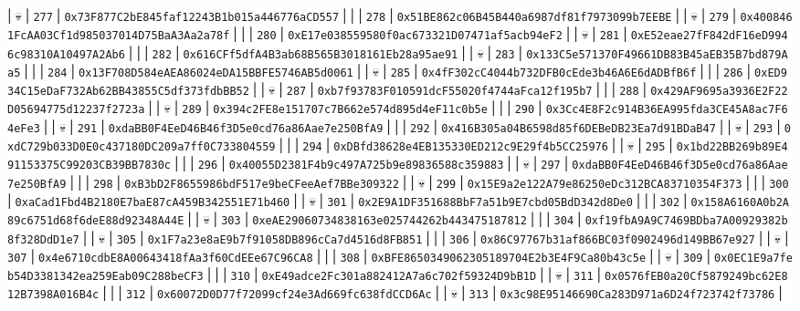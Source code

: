 | 💀 | `277` | `0x73F877C2bE845faf12243B1b015a446776aCD557` |
|  | `278` | `0x51BE862c06B45B440a6987df81f7973099b7EEBE` |
| 💀 | `279` | `0x4008461FcAA03Cf1d985037014D75BaA3Aa2a78f` |
|  | `280` | `0xE17e038559580f0ac673321D07471af5acb94eF2` |
| 💀 | `281` | `0xE52eae27fF842dF16eD9946c98310A10497A2Ab6` |
|  | `282` | `0x616CFf5dfA4B3ab68B565B3018161Eb28a95ae91` |
| 💀 | `283` | `0x133C5e571370F49661DB83B45aEB35B7bd879Aa5` |
|  | `284` | `0x13F708D584eAEA86024eDA15BBFE5746AB5d0061` |
| 💀 | `285` | `0x4fF302cC4044b732DFB0cEde3b46A6E6dADBfB6f` |
|  | `286` | `0xED934C15eDaF732Ab62BB43855C5df373fdbBB52` |
| 💀 | `287` | `0xb7f93783F010591dcF55020f4744aFca12f195b7` |
|  | `288` | `0x429AF9695a3936E2F22D05694775d12237f2723a` |
| 💀 | `289` | `0x394c2FE8e151707c7B662e574d895d4eF11c0b5e` |
|  | `290` | `0x3Cc4E8F2c914B36EA995fda3CE45A8ac7F64eFe3` |
| 💀 | `291` | `0xdaBB0F4EeD46B46f3D5e0cd76a86Aae7e250BfA9` |
|  | `292` | `0x416B305a04B6598d85f6DEBeDB23Ea7d91BDaB47` |
| 💀 | `293` | `0xdC729b033D0E0c437180DC209a7ff0C733804559` |
|  | `294` | `0xDBfd38628e4EB135330ED212c9E29f4b5CC25976` |
| 💀 | `295` | `0x1bd22BB269b89E491153375C99203CB39BB7830c` |
|  | `296` | `0x40055D2381F4b9c497A725b9e89836588c359883` |
| 💀 | `297` | `0xdaBB0F4EeD46B46f3D5e0cd76a86Aae7e250BfA9` |
|  | `298` | `0xB3bD2F8655986bdF517e9beCFeeAef7BBe309322` |
| 💀 | `299` | `0x15E9a2e122A79e86250eDc312BCA83710354F373` |
|  | `300` | `0xaCad1Fbd4B2180E7baE87cA459B342551E71b460` |
| 💀 | `301` | `0x2E9A1DF351688BbF7a51b9E7cbd05BdD342d8De0` |
|  | `302` | `0x158A6160A0b2A89c6751d68f6deE88d92348A44E` |
| 💀 | `303` | `0xeAE29060734838163e025744262b443475187812` |
|  | `304` | `0xf19fbA9A9C7469BDba7A00929382b8f328DdD1e7` |
| 💀 | `305` | `0x1F7a23e8aE9b7f91058DB896cCa7d4516d8FB851` |
|  | `306` | `0x86C97767b31af866BC03f0902496d149BB67e927` |
| 💀 | `307` | `0x4e6710cdbE8A00643418fAa3f60CdEEe67C96CA8` |
|  | `308` | `0xBFE8650349062305189704E2b3E4F9Ca80b43c5e` |
| 💀 | `309` | `0x0EC1E9a7feb54D3381342ea259Eab09C288beCF3` |
|  | `310` | `0xE49adce2Fc301a882412A7a6c702f59324D9bB1D` |
| 💀 | `311` | `0x0576fEB0a20Cf5879249bc62E812B7398A016B4c` |
|  | `312` | `0x60072D0D77f72099cf24e3Ad669fc638fdCCD6Ac` |
| 💀 | `313` | `0x3c98E95146690Ca283D971a6D24f723742f73786` |